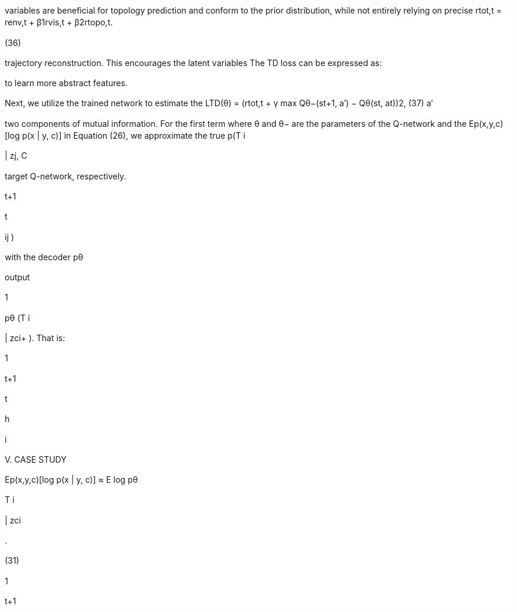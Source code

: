variables are beneficial for topology prediction and conform to the prior distribution, while not entirely relying on precise rtot,t = renv,t \+ β1rvis,t \+ β2rtopo,t. 

\(36\)

trajectory reconstruction. This encourages the latent variables The TD loss can be expressed as:

to learn more abstract features. 

Next, we utilize the trained network to estimate the LTD\(θ\) = \(rtot,t \+ γ max Qθ−\(st\+1, a′\) − Qθ\(st, at\)\)2, \(37\) a′

two components of mutual information. For the first term where θ and θ− are the parameters of the Q-network and the Ep\(x,y,c\)\[log p\(x | y, c\)\] in Equation \(26\), we approximate the true p\(T i

| zj, C

target Q-network, respectively. 

t\+1

t

ij \)

with the decoder pθ

output

1

pθ \(T i

| zci\+ \). That is:

1

t\+1

t

h



i

V. CASE STUDY

Ep\(x,y,c\)\[log p\(x | y, c\)\] ≈ E log pθ

T i

| zci

. 

\(31\)

1

t\+1
